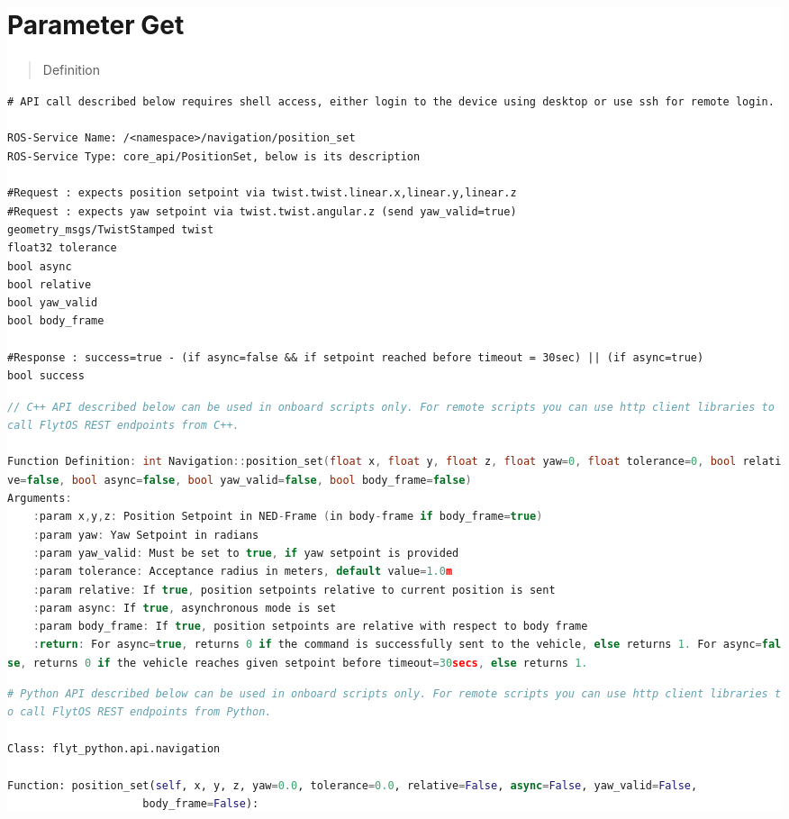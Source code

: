 # Parameter Get


> Definition

```shell
# API call described below requires shell access, either login to the device using desktop or use ssh for remote login.

ROS-Service Name: /<namespace>/navigation/position_set
ROS-Service Type: core_api/PositionSet, below is its description

#Request : expects position setpoint via twist.twist.linear.x,linear.y,linear.z
#Request : expects yaw setpoint via twist.twist.angular.z (send yaw_valid=true)
geometry_msgs/TwistStamped twist
float32 tolerance
bool async
bool relative
bool yaw_valid
bool body_frame

#Response : success=true - (if async=false && if setpoint reached before timeout = 30sec) || (if async=true)
bool success
```

```cpp
// C++ API described below can be used in onboard scripts only. For remote scripts you can use http client libraries to call FlytOS REST endpoints from C++.

Function Definition: int Navigation::position_set(float x, float y, float z, float yaw=0, float tolerance=0, bool relative=false, bool async=false, bool yaw_valid=false, bool body_frame=false)
Arguments:
    :param x,y,z: Position Setpoint in NED-Frame (in body-frame if body_frame=true)
    :param yaw: Yaw Setpoint in radians
    :param yaw_valid: Must be set to true, if yaw setpoint is provided
    :param tolerance: Acceptance radius in meters, default value=1.0m
    :param relative: If true, position setpoints relative to current position is sent
    :param async: If true, asynchronous mode is set
    :param body_frame: If true, position setpoints are relative with respect to body frame
    :return: For async=true, returns 0 if the command is successfully sent to the vehicle, else returns 1. For async=false, returns 0 if the vehicle reaches given setpoint before timeout=30secs, else returns 1.
```

```python
# Python API described below can be used in onboard scripts only. For remote scripts you can use http client libraries to call FlytOS REST endpoints from Python.

Class: flyt_python.api.navigation

Function: position_set(self, x, y, z, yaw=0.0, tolerance=0.0, relative=False, async=False, yaw_valid=False,
                     body_frame=False):
```
